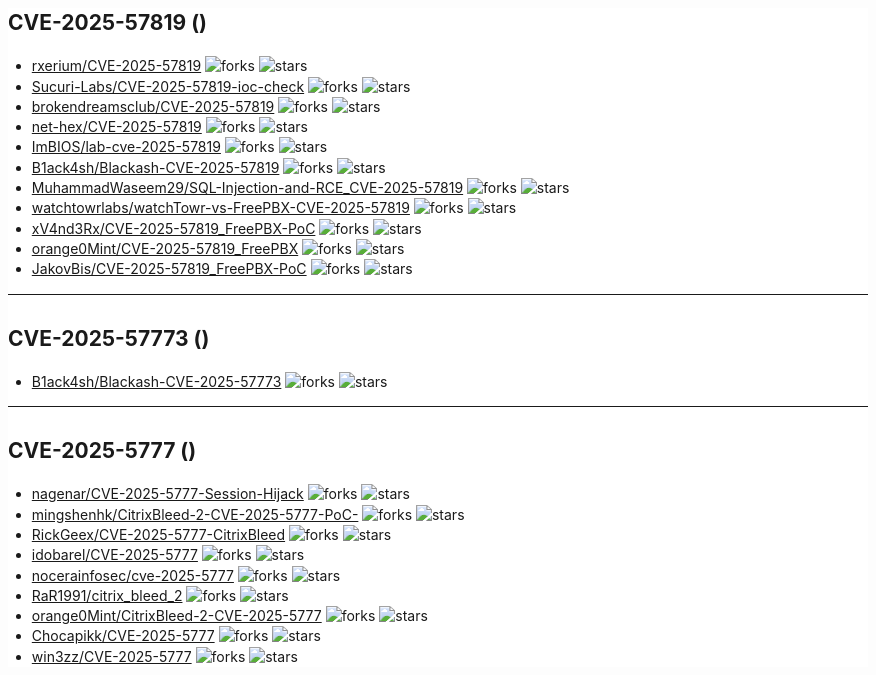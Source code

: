 ## CVE-2025-57819 ()
> 
- [rxerium/CVE-2025-57819](https://github.com/rxerium/CVE-2025-57819)	<img alt="forks" src="https://img.shields.io/github/forks/rxerium/CVE-2025-57819">	<img alt="stars" src="https://img.shields.io/github/stars/rxerium/CVE-2025-57819">
- [Sucuri-Labs/CVE-2025-57819-ioc-check](https://github.com/Sucuri-Labs/CVE-2025-57819-ioc-check)	<img alt="forks" src="https://img.shields.io/github/forks/Sucuri-Labs/CVE-2025-57819-ioc-check">	<img alt="stars" src="https://img.shields.io/github/stars/Sucuri-Labs/CVE-2025-57819-ioc-check">
- [brokendreamsclub/CVE-2025-57819](https://github.com/brokendreamsclub/CVE-2025-57819)	<img alt="forks" src="https://img.shields.io/github/forks/brokendreamsclub/CVE-2025-57819">	<img alt="stars" src="https://img.shields.io/github/stars/brokendreamsclub/CVE-2025-57819">
- [net-hex/CVE-2025-57819](https://github.com/net-hex/CVE-2025-57819)	<img alt="forks" src="https://img.shields.io/github/forks/net-hex/CVE-2025-57819">	<img alt="stars" src="https://img.shields.io/github/stars/net-hex/CVE-2025-57819">
- [ImBIOS/lab-cve-2025-57819](https://github.com/ImBIOS/lab-cve-2025-57819)	<img alt="forks" src="https://img.shields.io/github/forks/ImBIOS/lab-cve-2025-57819">	<img alt="stars" src="https://img.shields.io/github/stars/ImBIOS/lab-cve-2025-57819">
- [B1ack4sh/Blackash-CVE-2025-57819](https://github.com/B1ack4sh/Blackash-CVE-2025-57819)	<img alt="forks" src="https://img.shields.io/github/forks/B1ack4sh/Blackash-CVE-2025-57819">	<img alt="stars" src="https://img.shields.io/github/stars/B1ack4sh/Blackash-CVE-2025-57819">
- [MuhammadWaseem29/SQL-Injection-and-RCE_CVE-2025-57819](https://github.com/MuhammadWaseem29/SQL-Injection-and-RCE_CVE-2025-57819)	<img alt="forks" src="https://img.shields.io/github/forks/MuhammadWaseem29/SQL-Injection-and-RCE_CVE-2025-57819">	<img alt="stars" src="https://img.shields.io/github/stars/MuhammadWaseem29/SQL-Injection-and-RCE_CVE-2025-57819">
- [watchtowrlabs/watchTowr-vs-FreePBX-CVE-2025-57819](https://github.com/watchtowrlabs/watchTowr-vs-FreePBX-CVE-2025-57819)	<img alt="forks" src="https://img.shields.io/github/forks/watchtowrlabs/watchTowr-vs-FreePBX-CVE-2025-57819">	<img alt="stars" src="https://img.shields.io/github/stars/watchtowrlabs/watchTowr-vs-FreePBX-CVE-2025-57819">
- [xV4nd3Rx/CVE-2025-57819_FreePBX-PoC](https://github.com/xV4nd3Rx/CVE-2025-57819_FreePBX-PoC)	<img alt="forks" src="https://img.shields.io/github/forks/xV4nd3Rx/CVE-2025-57819_FreePBX-PoC">	<img alt="stars" src="https://img.shields.io/github/stars/xV4nd3Rx/CVE-2025-57819_FreePBX-PoC">
- [orange0Mint/CVE-2025-57819_FreePBX](https://github.com/orange0Mint/CVE-2025-57819_FreePBX)	<img alt="forks" src="https://img.shields.io/github/forks/orange0Mint/CVE-2025-57819_FreePBX">	<img alt="stars" src="https://img.shields.io/github/stars/orange0Mint/CVE-2025-57819_FreePBX">
- [JakovBis/CVE-2025-57819_FreePBX-PoC](https://github.com/JakovBis/CVE-2025-57819_FreePBX-PoC)	<img alt="forks" src="https://img.shields.io/github/forks/JakovBis/CVE-2025-57819_FreePBX-PoC">	<img alt="stars" src="https://img.shields.io/github/stars/JakovBis/CVE-2025-57819_FreePBX-PoC">

---
## CVE-2025-57773 ()
> 
- [B1ack4sh/Blackash-CVE-2025-57773](https://github.com/B1ack4sh/Blackash-CVE-2025-57773)	<img alt="forks" src="https://img.shields.io/github/forks/B1ack4sh/Blackash-CVE-2025-57773">	<img alt="stars" src="https://img.shields.io/github/stars/B1ack4sh/Blackash-CVE-2025-57773">

---
## CVE-2025-5777 ()
> 
- [nagenar/CVE-2025-5777-Session-Hijack](https://github.com/nagenar/CVE-2025-5777-Session-Hijack)	<img alt="forks" src="https://img.shields.io/github/forks/nagenar/CVE-2025-5777-Session-Hijack">	<img alt="stars" src="https://img.shields.io/github/stars/nagenar/CVE-2025-5777-Session-Hijack">
- [mingshenhk/CitrixBleed-2-CVE-2025-5777-PoC-](https://github.com/mingshenhk/CitrixBleed-2-CVE-2025-5777-PoC-)	<img alt="forks" src="https://img.shields.io/github/forks/mingshenhk/CitrixBleed-2-CVE-2025-5777-PoC-">	<img alt="stars" src="https://img.shields.io/github/stars/mingshenhk/CitrixBleed-2-CVE-2025-5777-PoC-">
- [RickGeex/CVE-2025-5777-CitrixBleed](https://github.com/RickGeex/CVE-2025-5777-CitrixBleed)	<img alt="forks" src="https://img.shields.io/github/forks/RickGeex/CVE-2025-5777-CitrixBleed">	<img alt="stars" src="https://img.shields.io/github/stars/RickGeex/CVE-2025-5777-CitrixBleed">
- [idobarel/CVE-2025-5777](https://github.com/idobarel/CVE-2025-5777)	<img alt="forks" src="https://img.shields.io/github/forks/idobarel/CVE-2025-5777">	<img alt="stars" src="https://img.shields.io/github/stars/idobarel/CVE-2025-5777">
- [nocerainfosec/cve-2025-5777](https://github.com/nocerainfosec/cve-2025-5777)	<img alt="forks" src="https://img.shields.io/github/forks/nocerainfosec/cve-2025-5777">	<img alt="stars" src="https://img.shields.io/github/stars/nocerainfosec/cve-2025-5777">
- [RaR1991/citrix_bleed_2](https://github.com/RaR1991/citrix_bleed_2)	<img alt="forks" src="https://img.shields.io/github/forks/RaR1991/citrix_bleed_2">	<img alt="stars" src="https://img.shields.io/github/stars/RaR1991/citrix_bleed_2">
- [orange0Mint/CitrixBleed-2-CVE-2025-5777](https://github.com/orange0Mint/CitrixBleed-2-CVE-2025-5777)	<img alt="forks" src="https://img.shields.io/github/forks/orange0Mint/CitrixBleed-2-CVE-2025-5777">	<img alt="stars" src="https://img.shields.io/github/stars/orange0Mint/CitrixBleed-2-CVE-2025-5777">
- [Chocapikk/CVE-2025-5777](https://github.com/Chocapikk/CVE-2025-5777)	<img alt="forks" src="https://img.shields.io/github/forks/Chocapikk/CVE-2025-5777">	<img alt="stars" src="https://img.shields.io/github/stars/Chocapikk/CVE-2025-5777">
- [win3zz/CVE-2025-5777](https://github.com/win3zz/CVE-2025-5777)	<img alt="forks" src="https://img.shields.io/github/forks/win3zz/CVE-2025-5777">	<img alt="stars" src="https://img.shields.io/github/stars/win3zz/CVE-2025-5777">